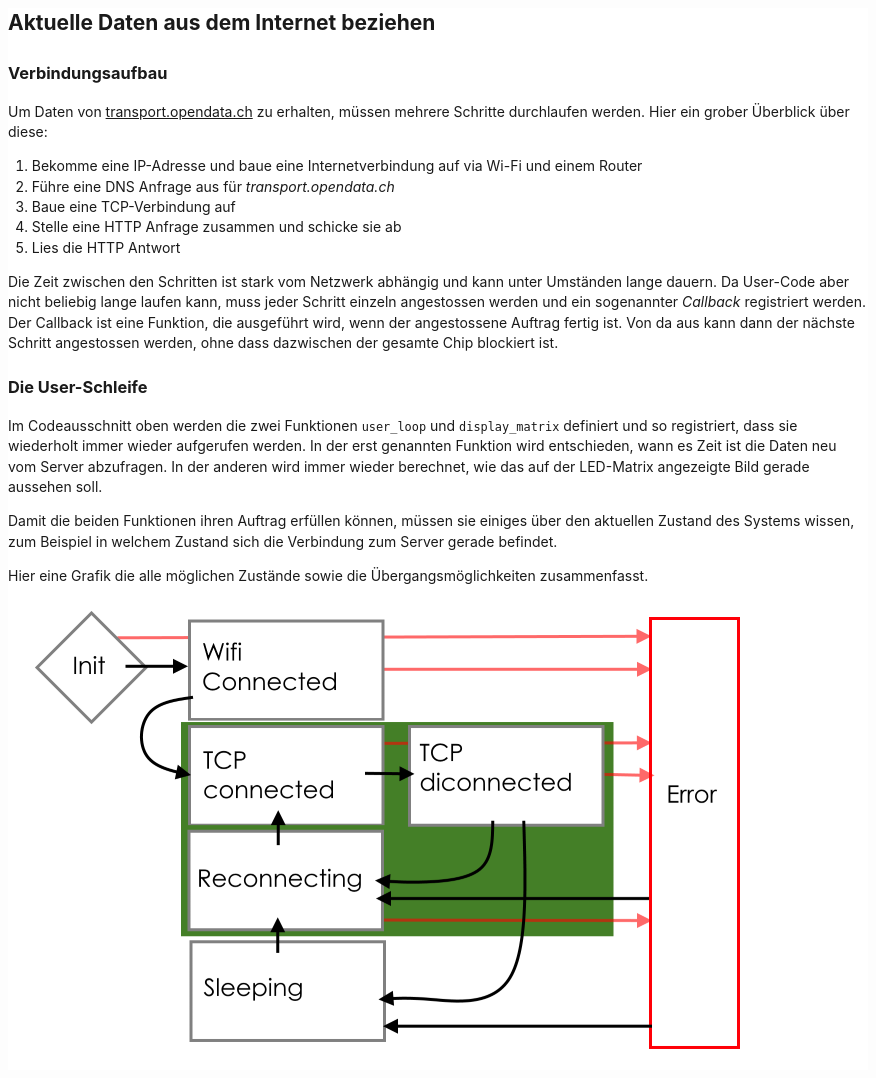 ## Aktuelle Daten aus dem Internet beziehen

### Verbindungsaufbau

Um Daten von [transport.opendata.ch](transport.opendata.ch) zu erhalten, müssen mehrere Schritte durchlaufen werden. Hier ein grober Überblick über diese:

 1. Bekomme eine IP-Adresse und baue eine Internetverbindung auf via Wi-Fi und einem Router
 2. Führe eine DNS Anfrage aus für *transport.opendata.ch*
 3. Baue eine TCP-Verbindung auf
 4. Stelle eine HTTP Anfrage zusammen und schicke sie ab
 5. Lies die HTTP Antwort

Die Zeit zwischen den Schritten ist stark vom Netzwerk abhängig und kann unter Umständen lange dauern. Da User-Code aber nicht beliebig lange laufen kann, muss jeder Schritt einzeln angestossen werden und ein sogenannter *Callback* registriert werden. Der Callback ist eine Funktion, die ausgeführt wird, wenn der angestossene Auftrag fertig ist. Von da aus kann dann der nächste Schritt angestossen werden, ohne dass dazwischen der gesamte Chip blockiert ist.

### Die User-Schleife

Im Codeausschnitt oben werden die zwei Funktionen `user_loop` und `display_matrix` definiert und so registriert, dass sie wiederholt immer wieder aufgerufen werden. In der erst genannten Funktion wird entschieden, wann es Zeit ist die Daten neu vom Server abzufragen. In der anderen wird immer wieder berechnet, wie das auf der LED-Matrix angezeigte Bild gerade aussehen soll.

Damit die beiden Funktionen ihren Auftrag erfüllen können, müssen sie einiges über den aktuellen Zustand des Systems wissen, zum Beispiel in welchem Zustand sich die Verbindung zum Server gerade befindet.

Hier eine Grafik die alle möglichen Zustände sowie die Übergangsmöglichkeiten zusammenfasst.

![Bild: Die Finte-State-Machine](/assets/img/18/sbb_FSM.png)
